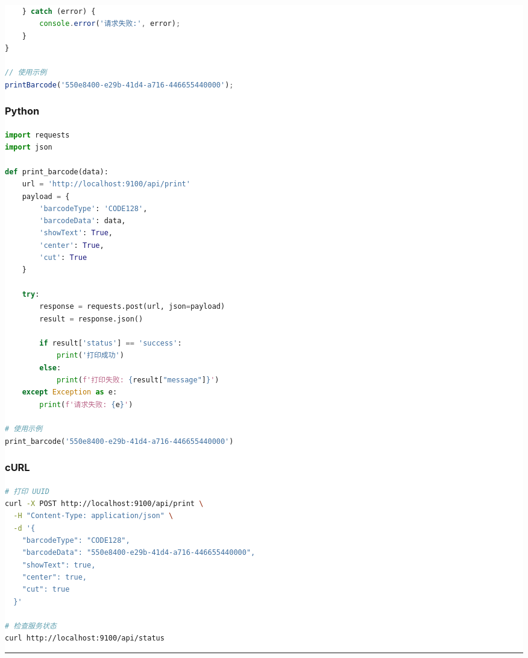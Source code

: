 ```javascript
    } catch (error) {
        console.error('请求失败:', error);
    }
}

// 使用示例
printBarcode('550e8400-e29b-41d4-a716-446655440000');
```

### Python

```python
import requests
import json

def print_barcode(data):
    url = 'http://localhost:9100/api/print'
    payload = {
        'barcodeType': 'CODE128',
        'barcodeData': data,
        'showText': True,
        'center': True,
        'cut': True
    }
    
    try:
        response = requests.post(url, json=payload)
        result = response.json()
        
        if result['status'] == 'success':
            print('打印成功')
        else:
            print(f'打印失败: {result["message"]}')
    except Exception as e:
        print(f'请求失败: {e}')

# 使用示例
print_barcode('550e8400-e29b-41d4-a716-446655440000')
```

### cURL

```bash
# 打印 UUID
curl -X POST http://localhost:9100/api/print \
  -H "Content-Type: application/json" \
  -d '{
    "barcodeType": "CODE128",
    "barcodeData": "550e8400-e29b-41d4-a716-446655440000",
    "showText": true,
    "center": true,
    "cut": true
  }'

# 检查服务状态
curl http://localhost:9100/api/status
```

---